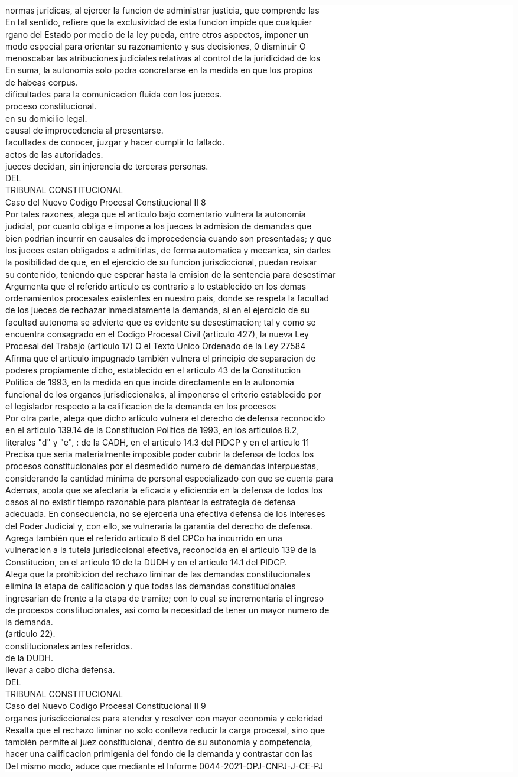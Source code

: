 normas juridicas, al ejercer la funcion de administrar justicia, que comprende las  
En tal sentido, refiere que la exclusividad de esta funcion impide que cualquier  
rgano del Estado por medio de la ley pueda, entre otros aspectos, imponer un  
modo especial para orientar su razonamiento y sus decisiones, 0 disminuir O  
menoscabar las atribuciones judiciales relativas al control de la juridicidad de los  
En suma, la autonomia solo podra concretarse en la medida en que los propios  
de habeas corpus.  
dificultades para la comunicacion fluida con los jueces.  
proceso constitucional.  
en su domicilio legal.  
causal de improcedencia al presentarse.  
facultades de conocer, juzgar y hacer cumplir lo fallado.  
actos de las autoridades.  
jueces decidan, sin injerencia de terceras personas.  
DEL  
TRIBUNAL CONSTITUCIONAL  
Caso del Nuevo Codigo Procesal Constitucional II 8  
Por tales razones, alega que el articulo bajo comentario vulnera la autonomia  
judicial, por cuanto obliga e impone a los jueces la admision de demandas que  
bien podrian incurrir en causales de improcedencia cuando son presentadas; y que  
los jueces estan obligados a admitirlas, de forma automatica y mecanica, sin darles  
la posibilidad de que, en el ejercicio de su funcion jurisdiccional, puedan revisar  
su contenido, teniendo que esperar hasta la emision de la sentencia para desestimar  
Argumenta que el referido articulo es contrario a lo establecido en los demas  
ordenamientos procesales existentes en nuestro pais, donde se respeta la facultad  
de los jueces de rechazar inmediatamente la demanda, si en el ejercicio de su  
facultad autonoma se advierte que es evidente su desestimacion; tal y como se  
encuentra consagrado en el Codigo Procesal Civil (articulo 427), la nueva Ley  
Procesal del Trabajo (articulo 17) O el Texto Unico Ordenado de la Ley 27584  
Afirma que el articulo impugnado también vulnera el principio de separacion de  
poderes propiamente dicho, establecido en el articulo 43 de la Constitucion  
Politica de 1993, en la medida en que incide directamente en la autonomia  
funcional de los organos jurisdiccionales, al imponerse el criterio establecido por  
el legislador respecto a la calificacion de la demanda en los procesos  
Por otra parte, alega que dicho articulo vulnera el derecho de defensa reconocido  
en el articulo 139.14 de la Constitucion Politica de 1993, en los articulos 8.2,  
literales "d" y "e", : de la CADH, en el articulo 14.3 del PIDCP y en el articulo 11  
Precisa que seria materialmente imposible poder cubrir la defensa de todos los  
procesos constitucionales por el desmedido numero de demandas interpuestas,  
considerando la cantidad minima de personal especializado con que se cuenta para  
Ademas, acota que se afectaria la eficacia y eficiencia en la defensa de todos los  
casos al no existir tiempo razonable para plantear la estrategia de defensa  
adecuada. En consecuencia, no se ejerceria una efectiva defensa de los intereses  
del Poder Judicial y, con ello, se vulneraria la garantia del derecho de defensa.  
Agrega también que el referido articulo 6 del CPCo ha incurrido en una  
vulneracion a la tutela jurisdiccional efectiva, reconocida en el articulo 139 de la  
Constitucion, en el articulo 10 de la DUDH y en el articulo 14.1 del PIDCP.  
Alega que la prohibicion del rechazo liminar de las demandas constitucionales  
elimina la etapa de calificacion y que todas las demandas constitucionales  
ingresarian de frente a la etapa de tramite; con lo cual se incrementaria el ingreso  
de procesos constitucionales, asi como la necesidad de tener un mayor numero de  
la demanda.  
(articulo 22).  
constitucionales antes referidos.  
de la DUDH.  
llevar a cabo dicha defensa.  
DEL  
TRIBUNAL CONSTITUCIONAL  
Caso del Nuevo Codigo Procesal Constitucional II 9  
organos jurisdiccionales para atender y resolver con mayor economia y celeridad  
Resalta que el rechazo liminar no solo conlleva reducir la carga procesal, sino que  
también permite al juez constitucional, dentro de su autonomia y competencia,  
hacer una calificacion primigenia del fondo de la demanda y contrastar con las  
Del mismo modo, aduce que mediante el Informe 0044-2021-OPJ-CNPJ-J-CE-PJ  